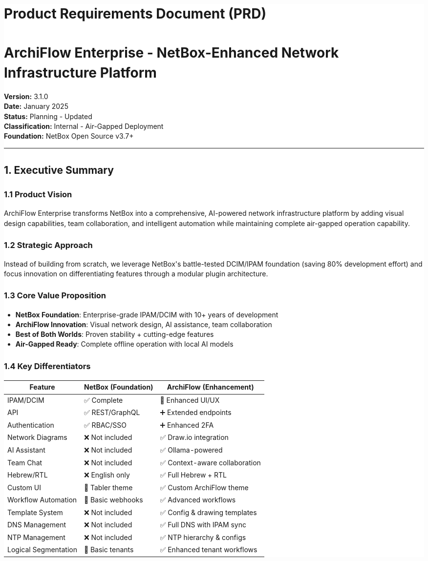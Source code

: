 # Product Requirements Document (PRD)
# ArchiFlow Enterprise - NetBox-Enhanced Network Infrastructure Platform

**Version:** 3.1.0  
**Date:** January 2025  
**Status:** Planning - Updated  
**Classification:** Internal - Air-Gapped Deployment  
**Foundation:** NetBox Open Source v3.7+

---

## 1. Executive Summary

### 1.1 Product Vision
ArchiFlow Enterprise transforms NetBox into a comprehensive, AI-powered network infrastructure platform by adding visual design capabilities, team collaboration, and intelligent automation while maintaining complete air-gapped operation capability.

### 1.2 Strategic Approach
Instead of building from scratch, we leverage NetBox's battle-tested DCIM/IPAM foundation (saving 80% development effort) and focus innovation on differentiating features through a modular plugin architecture.

### 1.3 Core Value Proposition
- **NetBox Foundation**: Enterprise-grade IPAM/DCIM with 10+ years of development
- **ArchiFlow Innovation**: Visual network design, AI assistance, team collaboration
- **Best of Both Worlds**: Proven stability + cutting-edge features
- **Air-Gapped Ready**: Complete offline operation with local AI models

### 1.4 Key Differentiators
| Feature | NetBox (Foundation) | ArchiFlow (Enhancement) |
|---------|-------------------|------------------------|
| IPAM/DCIM | ✅ Complete | 🔧 Enhanced UI/UX |
| API | ✅ REST/GraphQL | ➕ Extended endpoints |
| Authentication | ✅ RBAC/SSO | ➕ Enhanced 2FA |
| Network Diagrams | ❌ Not included | ✅ Draw.io integration |
| AI Assistant | ❌ Not included | ✅ Ollama-powered |
| Team Chat | ❌ Not included | ✅ Context-aware collaboration |
| Hebrew/RTL | ❌ English only | ✅ Full Hebrew + RTL |
| Custom UI | 🔶 Tabler theme | ✅ Custom ArchiFlow theme |
| Workflow Automation | 🔶 Basic webhooks | ✅ Advanced workflows |
| Template System | ❌ Not included | ✅ Config & drawing templates |
| DNS Management | ❌ Not included | ✅ Full DNS with IPAM sync |
| NTP Management | ❌ Not included | ✅ NTP hierarchy & configs |
| Logical Segmentation | 🔶 Basic tenants | ✅ Enhanced tenant workflows |
